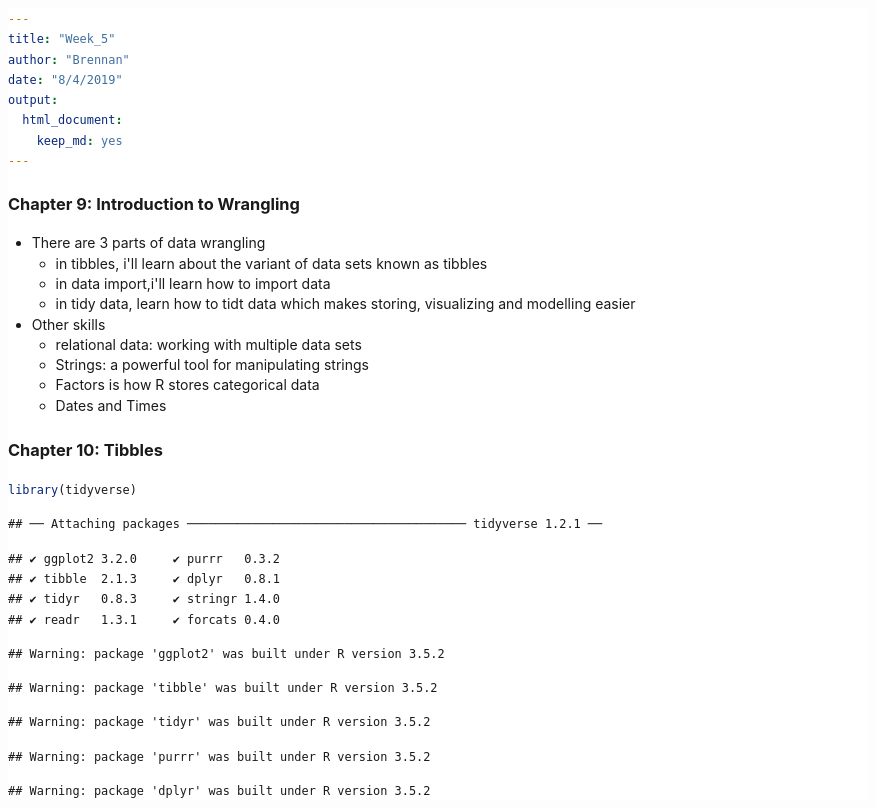 ```yaml
---
title: "Week_5"
author: "Brennan"
date: "8/4/2019"
output: 
  html_document: 
    keep_md: yes
---
```


### Chapter 9: Introduction to Wrangling  
- There are 3 parts of data wrangling    
  - in tibbles, i'll learn about the variant of data sets known as tibbles  
  - in data import,i'll learn how to import data    
  - in tidy data, learn how to tidt data which makes storing, visualizing and modelling easier    
- Other skills      
  - relational data: working with multiple data sets  
  - Strings: a powerful tool for manipulating strings 
  - Factors is how R stores categorical data   
  - Dates and Times

### Chapter 10: Tibbles

```r
library(tidyverse)
```

```
## ── Attaching packages ─────────────────────────────────────── tidyverse 1.2.1 ──
```

```
## ✔ ggplot2 3.2.0     ✔ purrr   0.3.2
## ✔ tibble  2.1.3     ✔ dplyr   0.8.1
## ✔ tidyr   0.8.3     ✔ stringr 1.4.0
## ✔ readr   1.3.1     ✔ forcats 0.4.0
```

```
## Warning: package 'ggplot2' was built under R version 3.5.2
```

```
## Warning: package 'tibble' was built under R version 3.5.2
```

```
## Warning: package 'tidyr' was built under R version 3.5.2
```

```
## Warning: package 'purrr' was built under R version 3.5.2
```

```
## Warning: package 'dplyr' was built under R version 3.5.2
```
